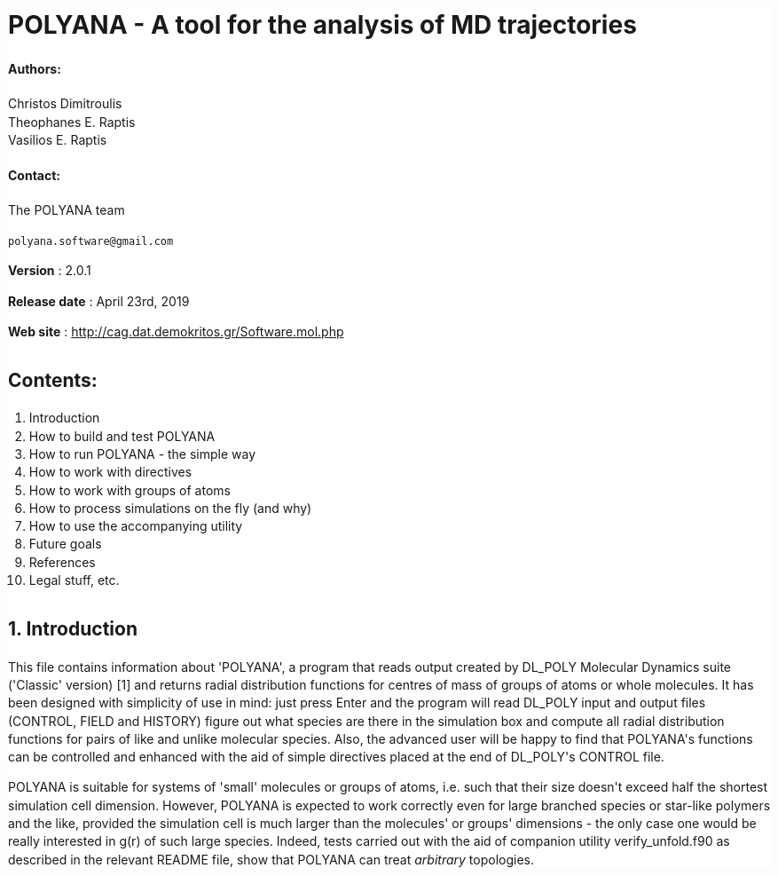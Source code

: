 # POLYANA - A tool for the analysis of MD trajectories

#### Authors:

Christos Dimitroulis  
Theophanes E. Raptis  
Vasilios E. Raptis  
  
#### Contact: 
The POLYANA team  

    polyana.software@gmail.com  
  
**Version**        :   2.0.1  

**Release date**   :   April 23rd, 2019  

**Web site**       :   http://cag.dat.demokritos.gr/Software.mol.php  


## Contents:
1.  Introduction  
2.  How to build and test POLYANA  
3.  How to run POLYANA - the simple way  
4.  How to work with directives  
5.  How to work with groups of atoms  
6.  How to process simulations on the fly (and why)  
7.  How to use the accompanying utility  
8.  Future goals  
9.  References  
10. Legal stuff, etc.  
                   

## 1. Introduction
This  file  contains information  about 'POLYANA',  a program  that reads output 
created by DL\_POLY Molecular Dynamics suite ('Classic' version) [1] and returns 
radial distribution functions  for centres of mass  of groups of atoms  or whole 
molecules. It has been designed with simplicity of use in mind: just press Enter 
and the program  will read DL\_POLY input  and output files  (CONTROL, FIELD and 
HISTORY) figure out what species are there in the simulation box and compute all 
radial distribution  functions  for pairs of like  and unlike molecular species. 
Also, the advanced user will be happy to find  that  POLYANA's functions  can be 
controlled and enhanced  with the aid of simple directives  placed at the end of 
DL\_POLY's CONTROL file.  

POLYANA is suitable  for systems of 'small' molecules  or groups of atoms,  i.e. 
such that their size doesn't exceed half the shortest simulation cell dimension. 
However,  POLYANA is expected to work correctly  even for large branched species 
or star-like polymers and the like,  provided the simulation cell is much larger 
than the molecules' or groups' dimensions  - the only case  one would be  really 
interested in g(r) of such large species. Indeed, tests carried out with the aid 
of companion utility verify_unfold.f90 as described in the relevant README file, 
show that POLYANA can treat *arbitrary* topologies.  
